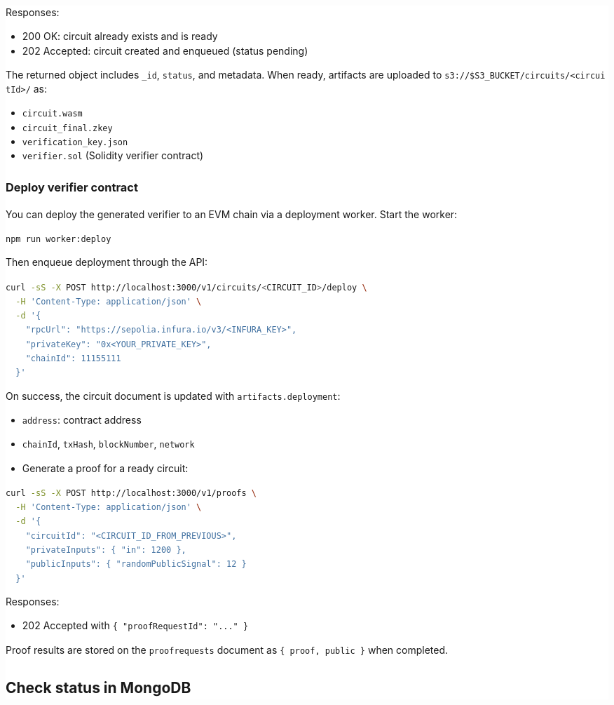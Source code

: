 Responses:

- 200 OK: circuit already exists and is ready
- 202 Accepted: circuit created and enqueued (status pending)

The returned object includes `_id`, `status`, and metadata. When ready, artifacts are uploaded to `s3://$S3_BUCKET/circuits/<circuitId>/` as:

- `circuit.wasm`
- `circuit_final.zkey`
- `verification_key.json`
- `verifier.sol` (Solidity verifier contract)

### Deploy verifier contract

You can deploy the generated verifier to an EVM chain via a deployment worker. Start the worker:

```bash
npm run worker:deploy
```

Then enqueue deployment through the API:

```bash
curl -sS -X POST http://localhost:3000/v1/circuits/<CIRCUIT_ID>/deploy \
  -H 'Content-Type: application/json' \
  -d '{
    "rpcUrl": "https://sepolia.infura.io/v3/<INFURA_KEY>",
    "privateKey": "0x<YOUR_PRIVATE_KEY>",
    "chainId": 11155111
  }'
```

On success, the circuit document is updated with `artifacts.deployment`:

- `address`: contract address
- `chainId`, `txHash`, `blockNumber`, `network`

- Generate a proof for a ready circuit:

```bash
curl -sS -X POST http://localhost:3000/v1/proofs \
  -H 'Content-Type: application/json' \
  -d '{
    "circuitId": "<CIRCUIT_ID_FROM_PREVIOUS>",
    "privateInputs": { "in": 1200 },
    "publicInputs": { "randomPublicSignal": 12 }
  }'
```

Responses:

- 202 Accepted with `{ "proofRequestId": "..." }`

Proof results are stored on the `proofrequests` document as `{ proof, public }` when completed.

## Check status in MongoDB
